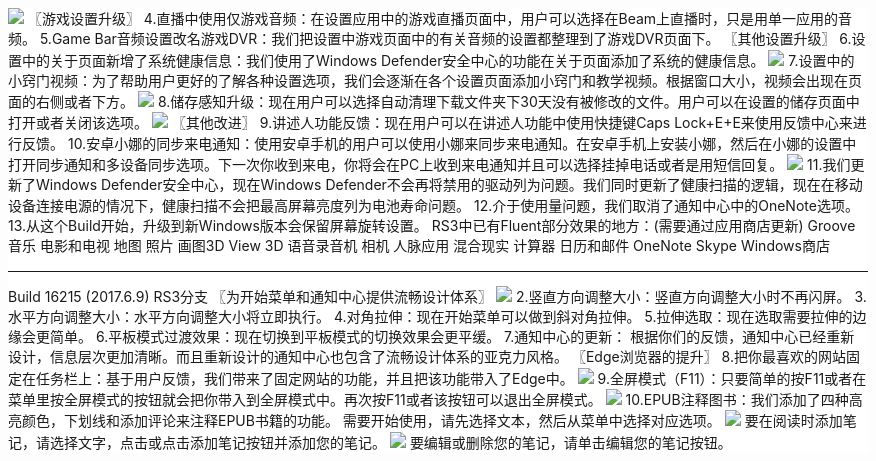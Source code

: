 ![](https://wvbarchive.s3-ap-northeast-1.amazonaws.com/5063063154/b6d00c610c33874412aebb715b0fd9f9d62aa04e.jpg)
〖游戏设置升级〗
4.直播中使用仅游戏音频：在设置应用中的游戏直播页面中，用户可以选择在Beam上直播时，只是用单一应用的音频。
5.Game Bar音频设置改名游戏DVR：我们把设置中游戏页面中的有关音频的设置都整理到了游戏DVR页面下。
〖其他设置升级〗
6.设置中的关于页面新增了系统健康信息：我们使用了Windows Defender安全中心的功能在关于页面添加了系统的健康信息。
![](https://wvbarchive.s3-ap-northeast-1.amazonaws.com/5063063154/2b946b328744ebf8e01af032d3f9d72a6159a74e.jpg)
7.设置中的小窍门视频：为了帮助用户更好的了解各种设置选项，我们会逐渐在各个设置页面添加小窍门和教学视频。根据窗口大小，视频会出现在页面的右侧或者下方。 
![](https://wvbarchive.s3-ap-northeast-1.amazonaws.com/5063063154/4cc7e045ebf81a4caa5978c4dd2a6059242da64e.jpg)
8.储存感知升级：现在用户可以选择自动清理下载文件夹下30天没有被修改的文件。用户可以在设置的储存页面中打开或者关闭该选项。
![](https://wvbarchive.s3-ap-northeast-1.amazonaws.com/5063063154/c7b08cf91a4c510f25af76176a59252dd52aa54e.jpg)
〖其他改进〗
9.讲述人功能反馈：现在用户可以在讲述人功能中使用快捷键Caps Lock+E+E来使用反馈中心来进行反馈。
10.安卓小娜的同步来电通知：使用安卓手机的用户可以使用小娜来同步来电通知。在安卓手机上安装小娜，然后在小娜的设置中打开同步通知和多设备同步选项。下一次你收到来电，你将会在PC上收到来电通知并且可以选择挂掉电话或者是用短信回复。 
![](https://wvbarchive.s3-ap-northeast-1.amazonaws.com/5063063154/ab0c7d4d510fd9f92a7cc1642f2dd42a2934a44e.jpg)
11.我们更新了Windows Defender安全中心，现在Windows Defender不会再将禁用的驱动列为问题。我们同时更新了健康扫描的逻辑，现在在移动设备连接电源的情况下，健康扫描不会把最高屏幕亮度列为电池寿命问题。
12.介于使用量问题，我们取消了通知中心中的OneNote选项。
13.从这个Build开始，升级到新Windows版本会保留屏幕旋转设置。
RS3中已有Fluent部分效果的地方：(需要通过应用商店更新)
Groove音乐
电影和电视
地图
照片
画图3D
View 3D
语音录音机
相机
人脉应用
混合现实
计算器
日历和邮件
OneNote
Skype
Windows商店
***
Build 16215 (2017.6.9) RS3分支
〖为开始菜单和通知中心提供流畅设计体系〗 
![](https://wvbarchive.s3-ap-northeast-1.amazonaws.com/5063063154/0b0f9cecab64034f77d6c150a5c379310b551d45.jpg)
2.竖直方向调整大小：竖直方向调整大小时不再闪屏。
3.水平方向调整大小：水平方向调整大小将立即执行。
4.对角拉伸：现在开始菜单可以做到斜对角拉伸。
5.拉伸选取：现在选取需要拉伸的边缘会更简单。
6.平板模式过渡效果：现在切换到平板模式的切换效果会更平缓。
7.通知中心的更新：
根据你们的反馈，通知中心已经重新设计，信息层次更加清晰。而且重新设计的通知中心也包含了流畅设计体系的亚克力风格。
〖Edge浏览器的提升〗
8.把你最喜欢的网站固定在任务栏上：基于用户反馈，我们带来了固定网站的功能，并且把该功能带入了Edge中。 
![](https://wvbarchive.s3-ap-northeast-1.amazonaws.com/5063063154/990db02b6059252dbf731e523e9b033b5ab5b971.jpg)
9.全屏模式（F11）：只要简单的按F11或者在菜单里按全屏模式的按钮就会把你带入到全屏模式中。再次按F11或者该按钮可以退出全屏模式。
![](https://wvbarchive.s3-ap-northeast-1.amazonaws.com/5063063154/97de0758252dd42a446d02fd093b5bb5c8eab871.jpg)
10.EPUB注释图书：我们添加了四种高亮颜色，下划线和添加评论来注释EPUB书籍的功能。 需要开始使用，请先选择文本，然后从菜单中选择对应选项。 
![](https://wvbarchive.s3-ap-northeast-1.amazonaws.com/5063063154/20ad422cd42a283459c2355d51b5c9ea14cebf71.jpg)
 要在阅读时添加笔记，请选择文字，点击或点击添加笔记按钮并添加您的笔记。
![](https://wvbarchive.s3-ap-northeast-1.amazonaws.com/5063063154/65d9b32b2834349b6d626dd3c3ea15ce37d3be71.jpg)
要编辑或删除您的笔记，请单击编辑您的笔记按钮。 